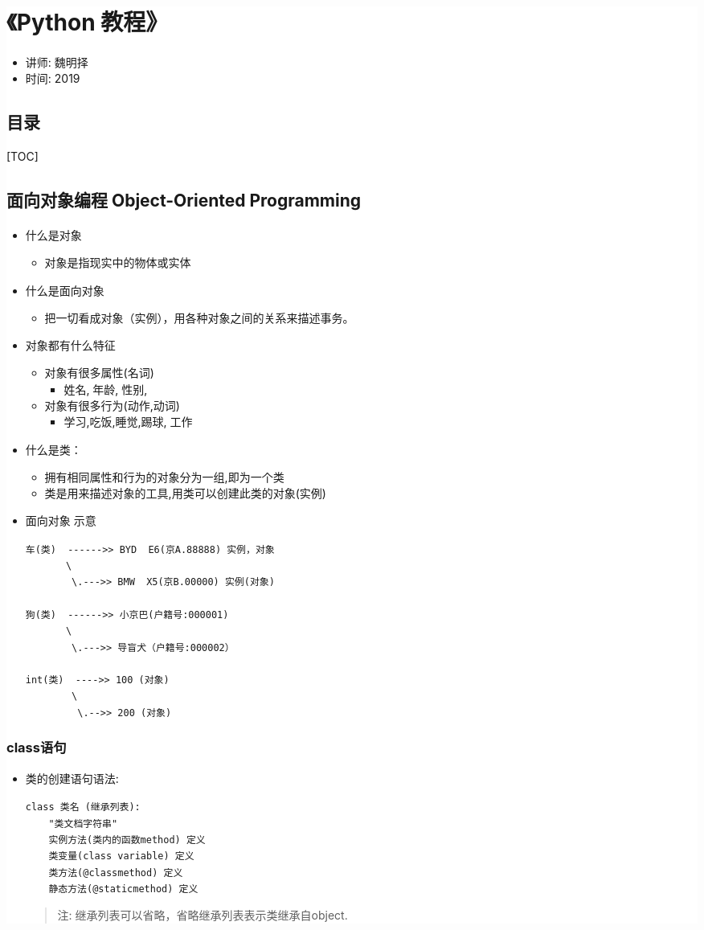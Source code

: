 
# 《Python 教程》
 - 讲师: 魏明择
 - 时间: 2019

## 目录
[TOC]
## 面向对象编程 Object-Oriented Programming

- 什么是对象
    - 对象是指现实中的物体或实体

- 什么是面向对象
    - 把一切看成对象（实例），用各种对象之间的关系来描述事务。

- 对象都有什么特征
    - 对象有很多属性(名词)
        - 姓名, 年龄, 性别, 
    - 对象有很多行为(动作,动词)
        - 学习,吃饭,睡觉,踢球, 工作


- 什么是类：
    - 拥有相同属性和行为的对象分为一组,即为一个类 
    - 类是用来描述对象的工具,用类可以创建此类的对象(实例)


- 面向对象 示意
    ```
    车(类)  ------>> BYD  E6(京A.88888) 实例，对象
           \
            \.--->> BMW  X5(京B.00000) 实例(对象)
    
    狗(类)  ------>> 小京巴(户籍号:000001)
           \
            \.--->> 导盲犬（户籍号:000002）

    int(类)  ---->> 100 (对象)
            \
             \.-->> 200 (对象)
    ```


### class语句
- 类的创建语句语法:
    ```
    class 类名 (继承列表):
        "类文档字符串"
        实例方法(类内的函数method) 定义
        类变量(class variable) 定义
        类方法(@classmethod) 定义
        静态方法(@staticmethod) 定义
    ```
    > 注: 继承列表可以省略，省略继承列表表示类继承自object.
